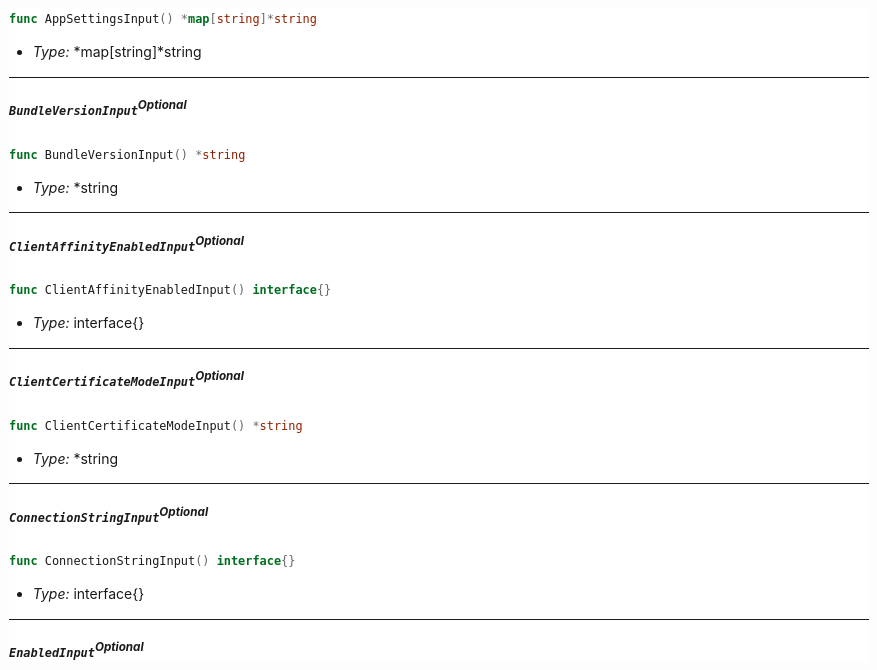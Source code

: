 ```go
func AppSettingsInput() *map[string]*string
```

- *Type:* *map[string]*string

---

##### `BundleVersionInput`<sup>Optional</sup> <a name="BundleVersionInput" id="@cdktf/provider-azurerm.logicAppStandard.LogicAppStandard.property.bundleVersionInput"></a>

```go
func BundleVersionInput() *string
```

- *Type:* *string

---

##### `ClientAffinityEnabledInput`<sup>Optional</sup> <a name="ClientAffinityEnabledInput" id="@cdktf/provider-azurerm.logicAppStandard.LogicAppStandard.property.clientAffinityEnabledInput"></a>

```go
func ClientAffinityEnabledInput() interface{}
```

- *Type:* interface{}

---

##### `ClientCertificateModeInput`<sup>Optional</sup> <a name="ClientCertificateModeInput" id="@cdktf/provider-azurerm.logicAppStandard.LogicAppStandard.property.clientCertificateModeInput"></a>

```go
func ClientCertificateModeInput() *string
```

- *Type:* *string

---

##### `ConnectionStringInput`<sup>Optional</sup> <a name="ConnectionStringInput" id="@cdktf/provider-azurerm.logicAppStandard.LogicAppStandard.property.connectionStringInput"></a>

```go
func ConnectionStringInput() interface{}
```

- *Type:* interface{}

---

##### `EnabledInput`<sup>Optional</sup> <a name="EnabledInput" id="@cdktf/provider-azurerm.logicAppStandard.LogicAppStandard.property.enabledInput"></a>

